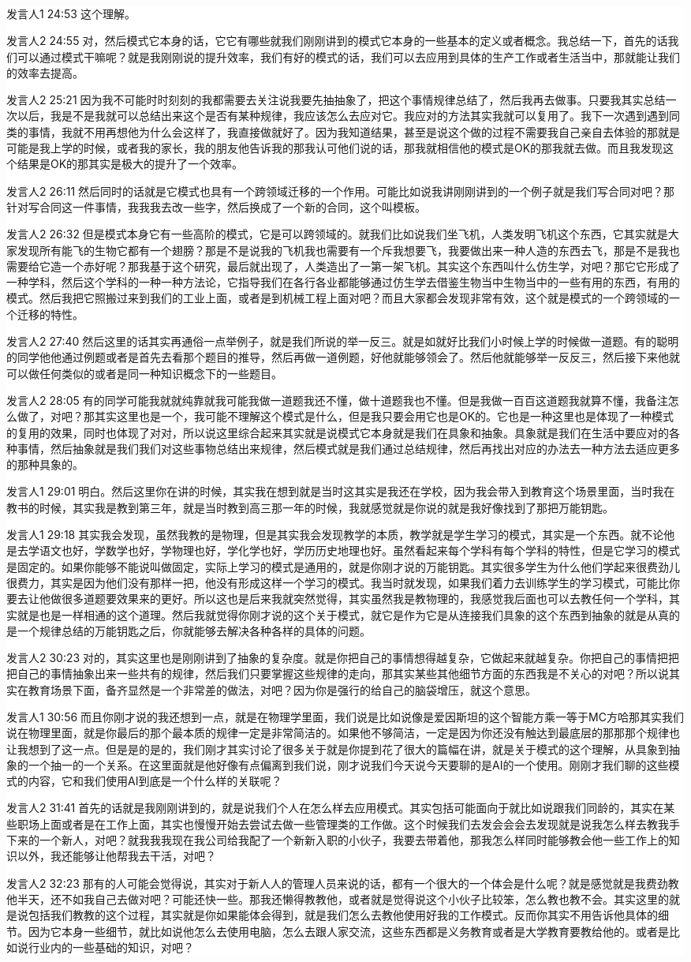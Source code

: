 发言人1   24:53
这个理解。

发言人2   24:55
对，然后模式它本身的话，它它有哪些就我们刚刚讲到的模式它本身的一些基本的定义或者概念。我总结一下，首先的话我们可以通过模式干嘛呢？就是我刚刚说的提升效率，我们有好的模式的话，我们可以去应用到具体的生产工作或者生活当中，那就能让我们的效率去提高。

发言人2   25:21
因为我不可能时时刻刻的我都需要去关注说我要先抽抽象了，把这个事情规律总结了，然后我再去做事。只要我其实总结一次以后，我是不是我就可以总结出来这个是否有某种规律，我应该怎么去应对它。我应对的方法其实我就可以复用了。我下一次遇到遇到同类的事情，我就不用再想他为什么会这样了，我直接做就好了。因为我知道结果，甚至是说这个做的过程不需要我自己亲自去体验的那就是可能是我上学的时候，或者我的家长，我的朋友他告诉我的那我认可他们说的话，那我就相信他的模式是OK的那我就去做。而且我发现这个结果是OK的那其实是极大的提升了一个效率。

发言人2   26:11
然后同时的话就是它模式也具有一个跨领域迁移的一个作用。可能比如说我讲刚刚讲到的一个例子就是我们写合同对吧？那针对写合同这一件事情，我我我去改一些字，然后换成了一个新的合同，这个叫模板。

发言人2   26:32
但是模式本身它有一些高阶的模式，它是可以跨领域的。就我们比如说我们坐飞机，人类发明飞机这个东西，它其实就是大家发现所有能飞的生物它都有一个翅膀？那是不是说我的飞机我也需要有一个斥我想要飞，我要做出来一种人造的东西去飞，那是不是我也需要给它造一个赤好呢？那我基于这个研究，最后就出现了，人类造出了一第一架飞机。其实这个东西叫什么仿生学，对吧？那它它形成了一种学科，然后这个学科的一种一种方法论，它指导我们在各行各业都能够通过仿生学去借鉴生物当中生物当中的一些有用的东西，有用的模式。然后我把它照搬过来到我们的工业上面，或者是到机械工程上面对吧？而且大家都会发现非常有效，这个就是模式的一个跨领域的一个迁移的特性。

发言人2   27:40
然后这里的话其实再通俗一点举例子，就是我们所说的举一反三。就是如就好比我们小时候上学的时候做一道题。有的聪明的同学他他通过例题或者是首先去看那个题目的推导，然后再做一道例题，好他就能够领会了。然后他就能够举一反反三，然后接下来他就可以做任何类似的或者是同一种知识概念下的一些题目。

发言人2   28:05
有的同学可能我就就纯靠就我可能我做一道题我还不懂，做十道题我也不懂。但是我做一百百这道题我就算不懂，我备注怎么做了，对吧？那其实这里也是一个，我可能不理解这个模式是什么，但是我只要会用它也是OK的。它也是一种这里也是体现了一种模式的复用的效果，同时也体现了对对，所以说这里综合起来其实就是说模式它本身就是我们在具象和抽象。具象就是我们在生活中要应对的各种事情，然后抽象就是我们我们对这些事物总结出来规律，然后模式就是我们通过总结规律，然后再找出对应的办法去一种方法去适应更多的那种具象的。

发言人1   29:01
明白。然后这里你在讲的时候，其实我在想到就是当时这其实是我还在学校，因为我会带入到教育这个场景里面，当时我在教书的时候，其实我是教到第三年，就是当时教到高三那一年的时候，我就感觉就是你说的就是我好像找到了那把万能钥匙。

发言人1   29:18
其实我会发现，虽然我教的是物理，但是其实我会发现教学的本质，教学就是学生学习的模式，其实是一个东西。就不论他是去学语文也好，学数学也好，学物理也好，学化学也好，学历历史地理也好。虽然看起来每个学科有每个学科的特性，但是它学习的模式是固定的。如果你能够不能说叫做固定，实际上学习的模式是通用的，就是你刚才说的万能钥匙。其实很多学生为什么他们学起来很费劲儿很费力，其实是因为他们没有那样一把，他没有形成这样一个学习的模式。我当时就发现，如果我们着力去训练学生的学习模式，可能比你要去让他做很多道题要效果来的更好。所以这也是后来我就突然觉得，其实虽然我是教物理的，我感觉我后面也可以去教任何一个学科，其实就是也是一样相通的这个道理。然后我就觉得你刚才说的这个关于模式，就它是作为它是从连接我们具象的这个东西到抽象的就是从真的是一个规律总结的万能钥匙之后，你就能够去解决各种各样的具体的问题。

发言人2   30:23
对的，其实这里也是刚刚讲到了抽象的复杂度。就是你把自己的事情想得越复杂，它做起来就越复杂。你把自己的事情把把把自己的事情抽象出来一些共有的规律，然后我们只要掌握这些规律的走向，那其实某些其他细节方面的东西我是不关心的对吧？所以说其实在教育场景下面，备齐显然是一个非常差的做法，对吧？因为你是强行的给自己的脑袋增压，就这个意思。

发言人1   30:56
而且你刚才说的我还想到一点，就是在物理学里面，我们说是比如说像是爱因斯坦的这个智能方乘一等于MC方哈那其实我们说在物理里面，就是你最后的那个最本质的规律一定是非常简洁的。如果他不够简洁，一定是因为你还没有触达到最底层的那那那个规律也让我想到了这一点。但是是的是的，我们刚才其实讨论了很多关于就是你提到花了很大的篇幅在讲，就是关于模式的这个理解，从具象到抽象的一个抽一的一个关系。在这里面就是他好像有点偏离到我们说，刚才说我们今天说今天要聊的是AI的一个使用。刚刚才我们聊的这些模式的内容，它和我们使用AI到底是一个什么样的关联呢？

发言人2   31:41
首先的话就是我刚刚讲到的，就是说我们个人在怎么样去应用模式。其实包括可能面向于就比如说跟我们同龄的，其实在某些职场上面或者是在工作上面，其实也慢慢开始去尝试去做一些管理类的工作做。这个时候我们去发会会会去发现就是说我怎么样去教我手下来的一个新人，对吧？就我我我现在我公司给我配了一个新新入职的小伙子，我要去带着他，那我怎么样同时能够教会他一些工作上的知识以外，我还能够让他帮我去干活，对吧？

发言人2   32:23
那有的人可能会觉得说，其实对于新人人的管理人员来说的话，都有一个很大的一个体会是什么呢？就是感觉就是我费劲教他半天，还不如我自己去做对吧？可能还快一些。那我还懒得教教他，或者就是觉得说这个小伙子比较笨，怎么教也教不会。其实这里的就是说包括我们教教的这个过程，其实就是你如果能体会得到，就是我们怎么去教他使用好我的工作模式。反而你其实不用告诉他具体的细节。因为它本身一些细节，就比如说他怎么去使用电脑，怎么去跟人家交流，这些东西都是义务教育或者是大学教育要教给他的。或者是比如说行业内的一些基础的知识，对吧？

